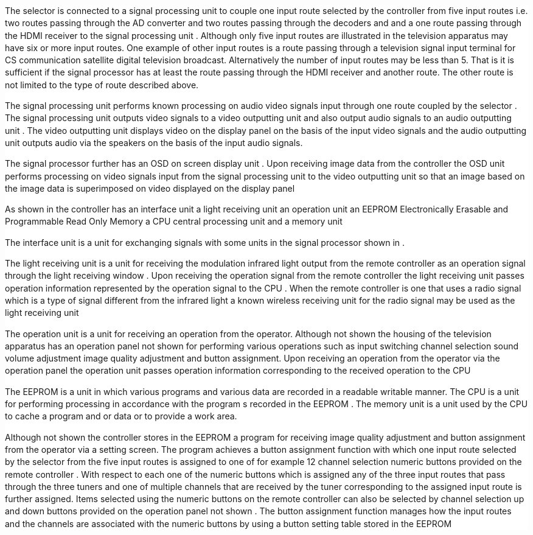 The selector is connected to a signal processing unit to couple one input route selected by the controller from five input routes i.e. two routes passing through the AD converter and two routes passing through the decoders and and a one route passing through the HDMI receiver to the signal processing unit . Although only five input routes are illustrated in the television apparatus may have six or more input routes. One example of other input routes is a route passing through a television signal input terminal for CS communication satellite digital television broadcast. Alternatively the number of input routes may be less than 5. That is it is sufficient if the signal processor has at least the route passing through the HDMI receiver and another route. The other route is not limited to the type of route described above.

The signal processing unit performs known processing on audio video signals input through one route coupled by the selector . The signal processing unit outputs video signals to a video outputting unit and also output audio signals to an audio outputting unit . The video outputting unit displays video on the display panel on the basis of the input video signals and the audio outputting unit outputs audio via the speakers on the basis of the input audio signals.

The signal processor further has an OSD on screen display unit . Upon receiving image data from the controller the OSD unit performs processing on video signals input from the signal processing unit to the video outputting unit so that an image based on the image data is superimposed on video displayed on the display panel

As shown in the controller has an interface unit a light receiving unit an operation unit an EEPROM Electronically Erasable and Programmable Read Only Memory a CPU central processing unit and a memory unit

The interface unit is a unit for exchanging signals with some units in the signal processor shown in .

The light receiving unit is a unit for receiving the modulation infrared light output from the remote controller as an operation signal through the light receiving window . Upon receiving the operation signal from the remote controller the light receiving unit passes operation information represented by the operation signal to the CPU . When the remote controller is one that uses a radio signal which is a type of signal different from the infrared light a known wireless receiving unit for the radio signal may be used as the light receiving unit

The operation unit is a unit for receiving an operation from the operator. Although not shown the housing of the television apparatus has an operation panel not shown for performing various operations such as input switching channel selection sound volume adjustment image quality adjustment and button assignment. Upon receiving an operation from the operator via the operation panel the operation unit passes operation information corresponding to the received operation to the CPU

The EEPROM is a unit in which various programs and various data are recorded in a readable writable manner. The CPU is a unit for performing processing in accordance with the program s recorded in the EEPROM . The memory unit is a unit used by the CPU to cache a program and or data or to provide a work area.

Although not shown the controller stores in the EEPROM a program for receiving image quality adjustment and button assignment from the operator via a setting screen. The program achieves a button assignment function with which one input route selected by the selector from the five input routes is assigned to one of for example 12 channel selection numeric buttons provided on the remote controller . With respect to each one of the numeric buttons which is assigned any of the three input routes that pass through the three tuners and one of multiple channels that are received by the tuner corresponding to the assigned input route is further assigned. Items selected using the numeric buttons on the remote controller can also be selected by channel selection up and down buttons provided on the operation panel not shown . The button assignment function manages how the input routes and the channels are associated with the numeric buttons by using a button setting table stored in the EEPROM
